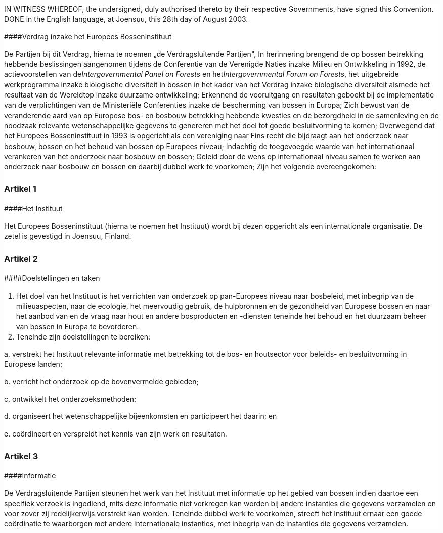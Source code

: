 IN WITNESS WHEREOF, the undersigned, duly authorised thereto by their respective Governments, have signed this Convention. DONE in the English language, at Joensuu, this 28th day of August 2003.  

####Verdrag inzake het Europees Bosseninstituut

De Partijen bij dit Verdrag, hierna te noemen „de Verdragsluitende Partijen", In herinnering brengend de op bossen betrekking hebbende beslissingen aangenomen tijdens de Conferentie van de Verenigde Naties inzake Milieu en Ontwikkeling in 1992, de actievoorstellen van de*Intergovernmental Panel on Forests* en het*Intergovernmental Forum on Forests*, het uitgebreide werkprogramma inzake biologische diversiteit in bossen in het kader van het [Verdrag inzake biologische diversiteit](../../../../../../../../verdrag/convention/on/biological/diversity/BWBV0001136/README.md) alsmede het resultaat van de Wereldtop inzake duurzame ontwikkeling;  Erkennend de vooruitgang en resultaten geboekt bij de implementatie van de verplichtingen van de Ministeriële Conferenties inzake de bescherming van bossen in Europa; Zich bewust van de veranderende aard van op Europese bos- en bosbouw betrekking hebbende kwesties en de bezorgdheid in de samenleving en de noodzaak relevante wetenschappelijke gegevens te genereren met het doel tot goede besluitvorming te komen; Overwegend dat het Europees Bosseninstituut in 1993 is opgericht als een vereniging naar Fins recht die bijdraagt aan het onderzoek naar bosbouw, bossen en het behoud van bossen op Europees niveau; Indachtig de toegevoegde waarde van het internationaal verankeren van het onderzoek naar bosbouw en bossen; Geleid door de wens op internationaal niveau samen te werken aan onderzoek naar bosbouw en bossen en daarbij dubbel werk te voorkomen; Zijn het volgende overeengekomen:    

### Artikel  1  

####Het Instituut

Het Europees Bosseninstituut (hierna te noemen het Instituut) wordt bij dezen opgericht als een internationale organisatie. De zetel is gevestigd in Joensuu, Finland. 

### Artikel  2  

####Doelstellingen en taken

1.   Het doel van het Instituut is het verrichten van onderzoek op pan-Europees niveau naar bosbeleid, met inbegrip van de milieuaspecten, naar de ecologie, het meervoudig gebruik, de hulpbronnen en de gezondheid van Europese bossen en naar het aanbod van en de vraag naar hout en andere bosproducten en -diensten teneinde het behoud en het duurzaam beheer van bossen in Europa te bevorderen.   
2.   Teneinde zijn doelstellingen te bereiken: 

a. verstrekt het Instituut relevante informatie met betrekking tot de bos- en houtsector voor beleids- en besluitvorming in Europese landen;  

b. verricht het onderzoek op de bovenvermelde gebieden;  

c. ontwikkelt het onderzoeksmethoden;  

d. organiseert het wetenschappelijke bijeenkomsten en participeert het daarin; en  

e. coördineert en verspreidt het kennis van zijn werk en resultaten.     

### Artikel  3  

####Informatie

De Verdragsluitende Partijen steunen het werk van het Instituut met informatie op het gebied van bossen indien daartoe een specifiek verzoek is ingediend, mits deze informatie niet verkregen kan worden bij andere instanties die gegevens verzamelen en voor zover zij redelijkerwijs verstrekt kan worden. Teneinde dubbel werk te voorkomen, streeft het Instituut ernaar een goede coördinatie te waarborgen met andere internationale instanties, met inbegrip van de instanties die gegevens verzamelen. 
